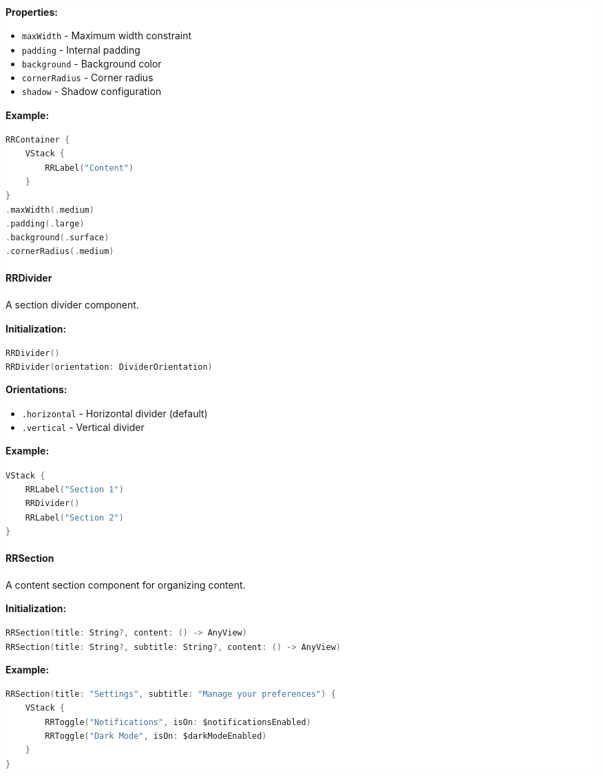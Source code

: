 **Properties:**
- `maxWidth` - Maximum width constraint
- `padding` - Internal padding
- `background` - Background color
- `cornerRadius` - Corner radius
- `shadow` - Shadow configuration

**Example:**
```swift
RRContainer {
    VStack {
        RRLabel("Content")
    }
}
.maxWidth(.medium)
.padding(.large)
.background(.surface)
.cornerRadius(.medium)
```

#### RRDivider

A section divider component.

**Initialization:**
```swift
RRDivider()
RRDivider(orientation: DividerOrientation)
```

**Orientations:**
- `.horizontal` - Horizontal divider (default)
- `.vertical` - Vertical divider

**Example:**
```swift
VStack {
    RRLabel("Section 1")
    RRDivider()
    RRLabel("Section 2")
}
```

#### RRSection

A content section component for organizing content.

**Initialization:**
```swift
RRSection(title: String?, content: () -> AnyView)
RRSection(title: String?, subtitle: String?, content: () -> AnyView)
```

**Example:**
```swift
RRSection(title: "Settings", subtitle: "Manage your preferences") {
    VStack {
        RRToggle("Notifications", isOn: $notificationsEnabled)
        RRToggle("Dark Mode", isOn: $darkModeEnabled)
    }
}
```
